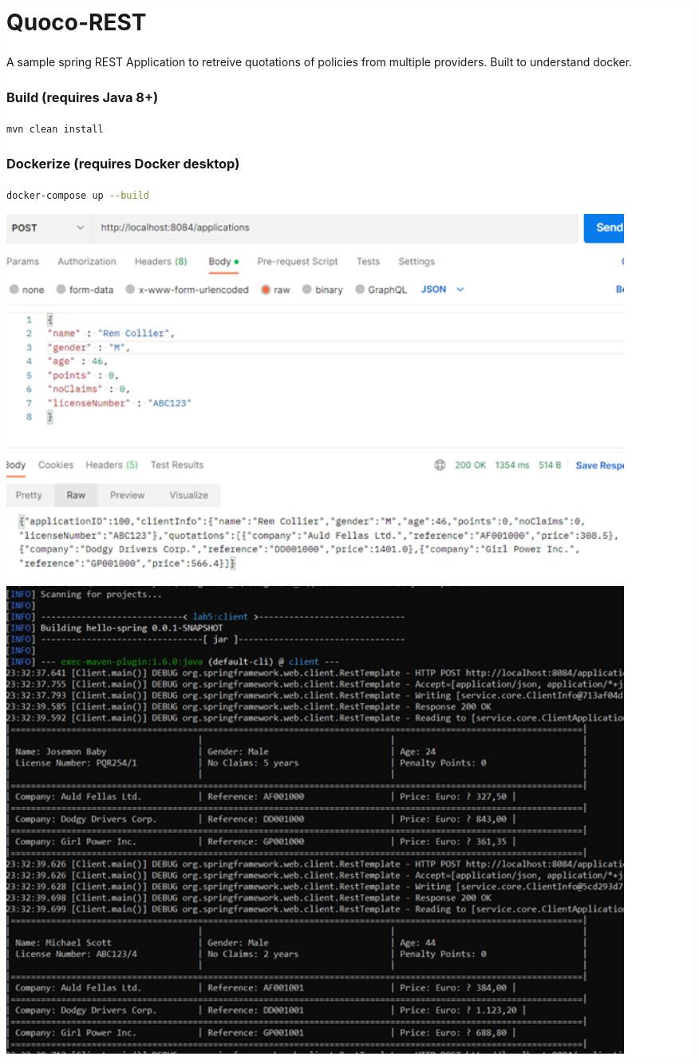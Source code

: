 # Quoco-REST
A sample spring REST Application to retreive quotations of policies from multiple providers. Built to understand docker.

### Build (requires Java 8+)
```bash
mvn clean install
```

### Dockerize (requires Docker desktop)
```bash
docker-compose up --build
```
<img src="https://raw.githubusercontent.com/BabyJosemon/Quoco-REST/main/images/postman.png" width="90%" alt="POSTMAN"></img>

<img src="https://raw.githubusercontent.com/BabyJosemon/Quoco-REST/main/images/client.png" width="90%" alt="POSTMAN"></img>

